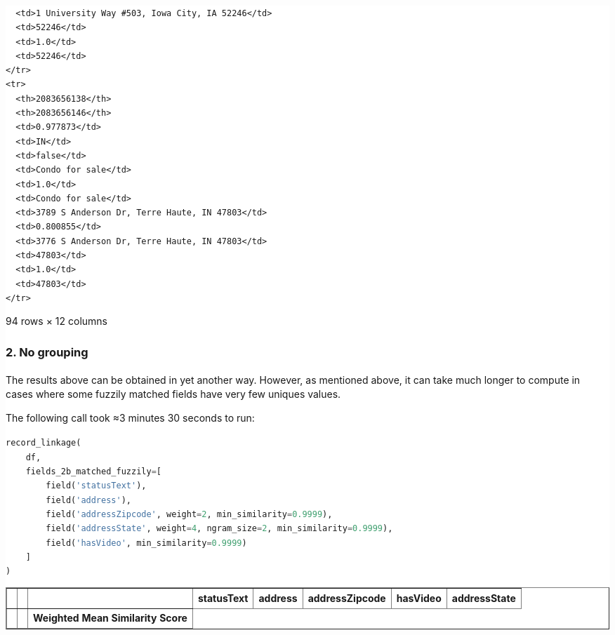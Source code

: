       <td>1 University Way #503, Iowa City, IA 52246</td>
      <td>52246</td>
      <td>1.0</td>
      <td>52246</td>
    </tr>
    <tr>
      <th>2083656138</th>
      <th>2083656146</th>
      <td>0.977873</td>
      <td>IN</td>
      <td>false</td>
      <td>Condo for sale</td>
      <td>1.0</td>
      <td>Condo for sale</td>
      <td>3789 S Anderson Dr, Terre Haute, IN 47803</td>
      <td>0.800855</td>
      <td>3776 S Anderson Dr, Terre Haute, IN 47803</td>
      <td>47803</td>
      <td>1.0</td>
      <td>47803</td>
    </tr>
  </tbody>
</table>
<p>94 rows &times; 12 columns</p>
</div>



### 2. No grouping

The results above can be obtained in yet another way.  However, as mentioned 
above, it can take much longer to compute in cases where some fuzzily matched 
fields have very few uniques values.  

The following call took &approx;3 minutes 30 seconds to run:

```python
record_linkage(
    df,
    fields_2b_matched_fuzzily=[
        field('statusText'),
        field('address'),
        field('addressZipcode', weight=2, min_similarity=0.9999),
        field('addressState', weight=4, ngram_size=2, min_similarity=0.9999),
        field('hasVideo', min_similarity=0.9999)
    ]
)
```


<div>
<table border="1" class="dataframe">
  <thead>
    <tr>
      <th></th>
      <th></th>
      <th></th>
      <th colspan="3" halign="left">statusText</th>
      <th colspan="3" halign="left">address</th>
      <th colspan="3" halign="left">addressZipcode</th>
      <th colspan="3" halign="left">hasVideo</th>
      <th colspan="3" halign="left">addressState</th>
    </tr>
    <tr>
      <th></th>
      <th></th>
      <th>Weighted Mean Similarity Score</th>